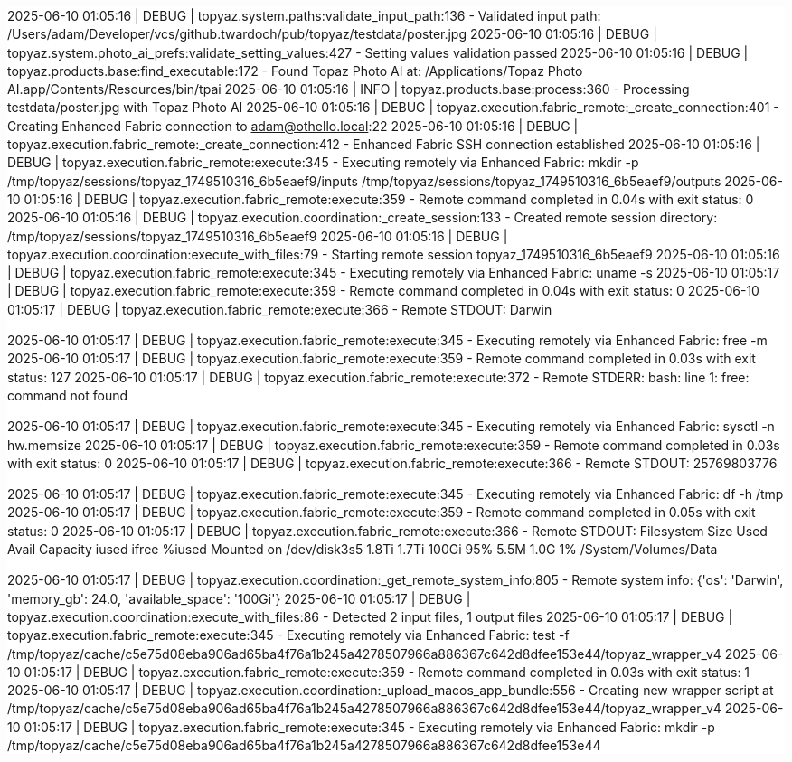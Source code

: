 2025-06-10 01:05:16 | DEBUG    | topyaz.system.paths:validate_input_path:136 - Validated input path: /Users/adam/Developer/vcs/github.twardoch/pub/topyaz/testdata/poster.jpg
2025-06-10 01:05:16 | DEBUG    | topyaz.system.photo_ai_prefs:validate_setting_values:427 - Setting values validation passed
2025-06-10 01:05:16 | DEBUG    | topyaz.products.base:find_executable:172 - Found Topaz Photo AI at: /Applications/Topaz Photo AI.app/Contents/Resources/bin/tpai
2025-06-10 01:05:16 | INFO     | topyaz.products.base:process:360 - Processing testdata/poster.jpg with Topaz Photo AI
2025-06-10 01:05:16 | DEBUG    | topyaz.execution.fabric_remote:_create_connection:401 - Creating Enhanced Fabric connection to adam@othello.local:22
2025-06-10 01:05:16 | DEBUG    | topyaz.execution.fabric_remote:_create_connection:412 - Enhanced Fabric SSH connection established
2025-06-10 01:05:16 | DEBUG    | topyaz.execution.fabric_remote:execute:345 - Executing remotely via Enhanced Fabric: mkdir -p /tmp/topyaz/sessions/topyaz_1749510316_6b5eaef9/inputs /tmp/topyaz/sessions/topyaz_1749510316_6b5eaef9/outputs
2025-06-10 01:05:16 | DEBUG    | topyaz.execution.fabric_remote:execute:359 - Remote command completed in 0.04s with exit status: 0
2025-06-10 01:05:16 | DEBUG    | topyaz.execution.coordination:_create_session:133 - Created remote session directory: /tmp/topyaz/sessions/topyaz_1749510316_6b5eaef9
2025-06-10 01:05:16 | DEBUG    | topyaz.execution.coordination:execute_with_files:79 - Starting remote session topyaz_1749510316_6b5eaef9
2025-06-10 01:05:16 | DEBUG    | topyaz.execution.fabric_remote:execute:345 - Executing remotely via Enhanced Fabric: uname -s
2025-06-10 01:05:17 | DEBUG    | topyaz.execution.fabric_remote:execute:359 - Remote command completed in 0.04s with exit status: 0
2025-06-10 01:05:17 | DEBUG    | topyaz.execution.fabric_remote:execute:366 - Remote STDOUT: Darwin

2025-06-10 01:05:17 | DEBUG    | topyaz.execution.fabric_remote:execute:345 - Executing remotely via Enhanced Fabric: free -m
2025-06-10 01:05:17 | DEBUG    | topyaz.execution.fabric_remote:execute:359 - Remote command completed in 0.03s with exit status: 127
2025-06-10 01:05:17 | DEBUG    | topyaz.execution.fabric_remote:execute:372 - Remote STDERR: bash: line 1: free: command not found

2025-06-10 01:05:17 | DEBUG    | topyaz.execution.fabric_remote:execute:345 - Executing remotely via Enhanced Fabric: sysctl -n hw.memsize
2025-06-10 01:05:17 | DEBUG    | topyaz.execution.fabric_remote:execute:359 - Remote command completed in 0.03s with exit status: 0
2025-06-10 01:05:17 | DEBUG    | topyaz.execution.fabric_remote:execute:366 - Remote STDOUT: 25769803776

2025-06-10 01:05:17 | DEBUG    | topyaz.execution.fabric_remote:execute:345 - Executing remotely via Enhanced Fabric: df -h /tmp
2025-06-10 01:05:17 | DEBUG    | topyaz.execution.fabric_remote:execute:359 - Remote command completed in 0.05s with exit status: 0
2025-06-10 01:05:17 | DEBUG    | topyaz.execution.fabric_remote:execute:366 - Remote STDOUT: Filesystem      Size    Used   Avail Capacity iused ifree %iused  Mounted on
/dev/disk3s5   1.8Ti   1.7Ti   100Gi    95%    5.5M  1.0G    1%   /System/Volumes/Data

2025-06-10 01:05:17 | DEBUG    | topyaz.execution.coordination:_get_remote_system_info:805 - Remote system info: {'os': 'Darwin', 'memory_gb': 24.0, 'available_space': '100Gi'}
2025-06-10 01:05:17 | DEBUG    | topyaz.execution.coordination:execute_with_files:86 - Detected 2 input files, 1 output files
2025-06-10 01:05:17 | DEBUG    | topyaz.execution.fabric_remote:execute:345 - Executing remotely via Enhanced Fabric: test -f /tmp/topyaz/cache/c5e75d08eba906ad65ba4f76a1b245a4278507966a886367c642d8dfee153e44/topyaz_wrapper_v4
2025-06-10 01:05:17 | DEBUG    | topyaz.execution.fabric_remote:execute:359 - Remote command completed in 0.03s with exit status: 1
2025-06-10 01:05:17 | DEBUG    | topyaz.execution.coordination:_upload_macos_app_bundle:556 - Creating new wrapper script at /tmp/topyaz/cache/c5e75d08eba906ad65ba4f76a1b245a4278507966a886367c642d8dfee153e44/topyaz_wrapper_v4
2025-06-10 01:05:17 | DEBUG    | topyaz.execution.fabric_remote:execute:345 - Executing remotely via Enhanced Fabric: mkdir -p /tmp/topyaz/cache/c5e75d08eba906ad65ba4f76a1b245a4278507966a886367c642d8dfee153e44